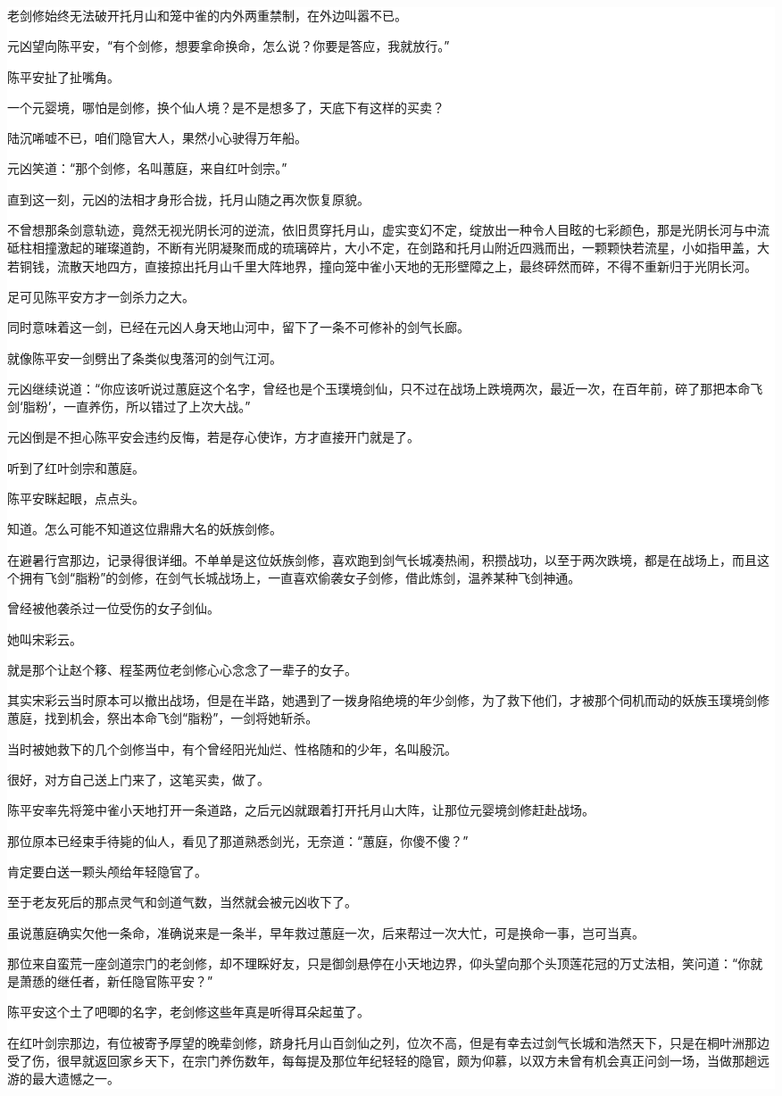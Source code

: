    老剑修始终无法破开托月山和笼中雀的内外两重禁制，在外边叫嚣不已。

   元凶望向陈平安，“有个剑修，想要拿命换命，怎么说？你要是答应，我就放行。”

   陈平安扯了扯嘴角。

   一个元婴境，哪怕是剑修，换个仙人境？是不是想多了，天底下有这样的买卖？

   陆沉唏嘘不已，咱们隐官大人，果然小心驶得万年船。

   元凶笑道：“那个剑修，名叫蕙庭，来自红叶剑宗。”

   直到这一刻，元凶的法相才身形合拢，托月山随之再次恢复原貌。

   不曾想那条剑意轨迹，竟然无视光阴长河的逆流，依旧贯穿托月山，虚实变幻不定，绽放出一种令人目眩的七彩颜色，那是光阴长河与中流砥柱相撞激起的璀璨道韵，不断有光阴凝聚而成的琉璃碎片，大小不定，在剑路和托月山附近四溅而出，一颗颗快若流星，小如指甲盖，大若铜钱，流散天地四方，直接掠出托月山千里大阵地界，撞向笼中雀小天地的无形壁障之上，最终砰然而碎，不得不重新归于光阴长河。

   足可见陈平安方才一剑杀力之大。

   同时意味着这一剑，已经在元凶人身天地山河中，留下了一条不可修补的剑气长廊。

   就像陈平安一剑劈出了条类似曳落河的剑气江河。

   元凶继续说道：“你应该听说过蕙庭这个名字，曾经也是个玉璞境剑仙，只不过在战场上跌境两次，最近一次，在百年前，碎了那把本命飞剑‘脂粉’，一直养伤，所以错过了上次大战。”

   元凶倒是不担心陈平安会违约反悔，若是存心使诈，方才直接开门就是了。

   听到了红叶剑宗和蕙庭。

   陈平安眯起眼，点点头。

   知道。怎么可能不知道这位鼎鼎大名的妖族剑修。

   在避暑行宫那边，记录得很详细。不单单是这位妖族剑修，喜欢跑到剑气长城凑热闹，积攒战功，以至于两次跌境，都是在战场上，而且这个拥有飞剑“脂粉”的剑修，在剑气长城战场上，一直喜欢偷袭女子剑修，借此炼剑，温养某种飞剑神通。

   曾经被他袭杀过一位受伤的女子剑仙。

   她叫宋彩云。

   就是那个让赵个簃、程荃两位老剑修心心念念了一辈子的女子。

   其实宋彩云当时原本可以撤出战场，但是在半路，她遇到了一拨身陷绝境的年少剑修，为了救下他们，才被那个伺机而动的妖族玉璞境剑修蕙庭，找到机会，祭出本命飞剑“脂粉”，一剑将她斩杀。

   当时被她救下的几个剑修当中，有个曾经阳光灿烂、性格随和的少年，名叫殷沉。

   很好，对方自己送上门来了，这笔买卖，做了。

   陈平安率先将笼中雀小天地打开一条道路，之后元凶就跟着打开托月山大阵，让那位元婴境剑修赶赴战场。

   那位原本已经束手待毙的仙人，看见了那道熟悉剑光，无奈道：“蕙庭，你傻不傻？”

   肯定要白送一颗头颅给年轻隐官了。

   至于老友死后的那点灵气和剑道气数，当然就会被元凶收下了。

   虽说蕙庭确实欠他一条命，准确说来是一条半，早年救过蕙庭一次，后来帮过一次大忙，可是换命一事，岂可当真。

   那位来自蛮荒一座剑道宗门的老剑修，却不理睬好友，只是御剑悬停在小天地边界，仰头望向那个头顶莲花冠的万丈法相，笑问道：“你就是萧愻的继任者，新任隐官陈平安？”

   陈平安这个土了吧唧的名字，老剑修这些年真是听得耳朵起茧了。

   在红叶剑宗那边，有位被寄予厚望的晚辈剑修，跻身托月山百剑仙之列，位次不高，但是有幸去过剑气长城和浩然天下，只是在桐叶洲那边受了伤，很早就返回家乡天下，在宗门养伤数年，每每提及那位年纪轻轻的隐官，颇为仰慕，以双方未曾有机会真正问剑一场，当做那趟远游的最大遗憾之一。

